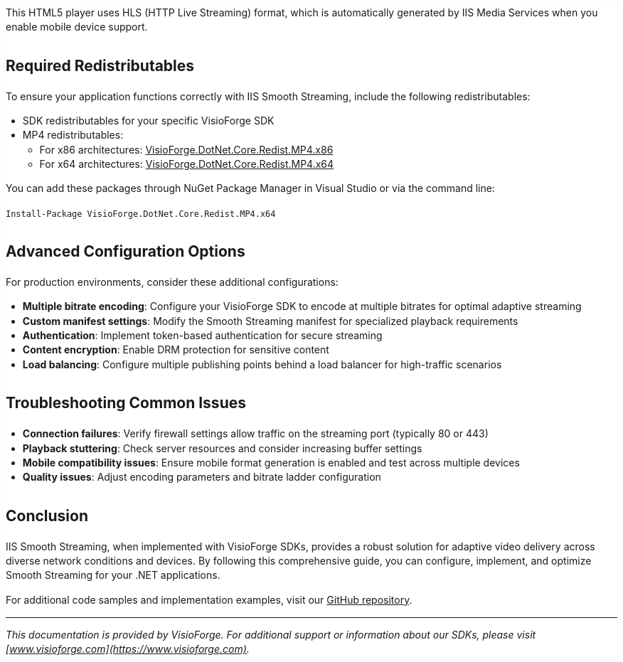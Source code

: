 This HTML5 player uses HLS (HTTP Live Streaming) format, which is automatically generated by IIS Media Services when you enable mobile device support.

## Required Redistributables

To ensure your application functions correctly with IIS Smooth Streaming, include the following redistributables:

- SDK redistributables for your specific VisioForge SDK
- MP4 redistributables:
  - For x86 architectures: [VisioForge.DotNet.Core.Redist.MP4.x86](https://www.nuget.org/packages/VisioForge.DotNet.Core.Redist.MP4.x86/)
  - For x64 architectures: [VisioForge.DotNet.Core.Redist.MP4.x64](https://www.nuget.org/packages/VisioForge.DotNet.Core.Redist.MP4.x64/)

You can add these packages through NuGet Package Manager in Visual Studio or via the command line:

```
Install-Package VisioForge.DotNet.Core.Redist.MP4.x64
```

## Advanced Configuration Options

For production environments, consider these additional configurations:

- **Multiple bitrate encoding**: Configure your VisioForge SDK to encode at multiple bitrates for optimal adaptive streaming
- **Custom manifest settings**: Modify the Smooth Streaming manifest for specialized playback requirements
- **Authentication**: Implement token-based authentication for secure streaming
- **Content encryption**: Enable DRM protection for sensitive content
- **Load balancing**: Configure multiple publishing points behind a load balancer for high-traffic scenarios

## Troubleshooting Common Issues

- **Connection failures**: Verify firewall settings allow traffic on the streaming port (typically 80 or 443)
- **Playback stuttering**: Check server resources and consider increasing buffer settings
- **Mobile compatibility issues**: Ensure mobile format generation is enabled and test across multiple devices
- **Quality issues**: Adjust encoding parameters and bitrate ladder configuration

## Conclusion

IIS Smooth Streaming, when implemented with VisioForge SDKs, provides a robust solution for adaptive video delivery across diverse network conditions and devices. By following this comprehensive guide, you can configure, implement, and optimize Smooth Streaming for your .NET applications.

For additional code samples and implementation examples, visit our [GitHub repository](https://github.com/visioforge/.Net-SDK-s-samples).

---

*This documentation is provided by VisioForge. For additional support or information about our SDKs, please visit [www.visioforge.com](https://www.visioforge.com).*
